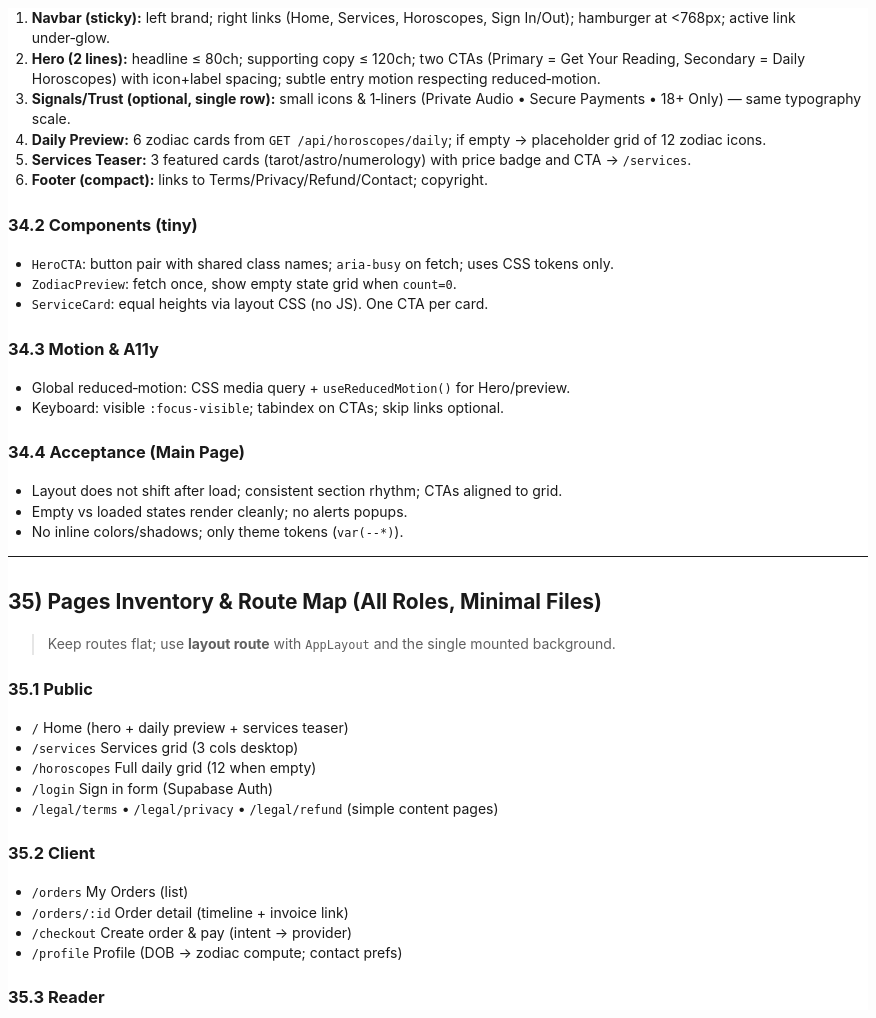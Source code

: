 1. **Navbar (sticky):** left brand; right links (Home, Services, Horoscopes, Sign In/Out); hamburger at <768px; active link under‑glow.
2. **Hero (2 lines):** headline ≤ 80ch; supporting copy ≤ 120ch; two CTAs (Primary = Get Your Reading, Secondary = Daily Horoscopes) with icon+label spacing; subtle entry motion respecting reduced‑motion.
3. **Signals/Trust (optional, single row):** small icons & 1‑liners (Private Audio • Secure Payments • 18+ Only) — same typography scale.
4. **Daily Preview:** 6 zodiac cards from `GET /api/horoscopes/daily`; if empty → placeholder grid of 12 zodiac icons.
5. **Services Teaser:** 3 featured cards (tarot/astro/numerology) with price badge and CTA → `/services`.
6. **Footer (compact):** links to Terms/Privacy/Refund/Contact; copyright.

### 34.2 Components (tiny)

- `HeroCTA`: button pair with shared class names; `aria-busy` on fetch; uses CSS tokens only.
- `ZodiacPreview`: fetch once, show empty state grid when `count=0`.
- `ServiceCard`: equal heights via layout CSS (no JS). One CTA per card.

### 34.3 Motion & A11y

- Global reduced‑motion: CSS media query + `useReducedMotion()` for Hero/preview.
- Keyboard: visible `:focus-visible`; tabindex on CTAs; skip links optional.

### 34.4 Acceptance (Main Page)

- Layout does not shift after load; consistent section rhythm; CTAs aligned to grid.
- Empty vs loaded states render cleanly; no alerts popups.
- No inline colors/shadows; only theme tokens (`var(--*)`).

---

## 35) Pages Inventory & Route Map (All Roles, Minimal Files)

> Keep routes flat; use **layout route** with `AppLayout` and the single mounted background.

### 35.1 Public

- `/` Home (hero + daily preview + services teaser)
- `/services` Services grid (3 cols desktop)
- `/horoscopes` Full daily grid (12 when empty)
- `/login` Sign in form (Supabase Auth)
- `/legal/terms` • `/legal/privacy` • `/legal/refund` (simple content pages)

### 35.2 Client

- `/orders` My Orders (list)
- `/orders/:id` Order detail (timeline + invoice link)
- `/checkout` Create order & pay (intent → provider)
- `/profile` Profile (DOB → zodiac compute; contact prefs)

### 35.3 Reader
